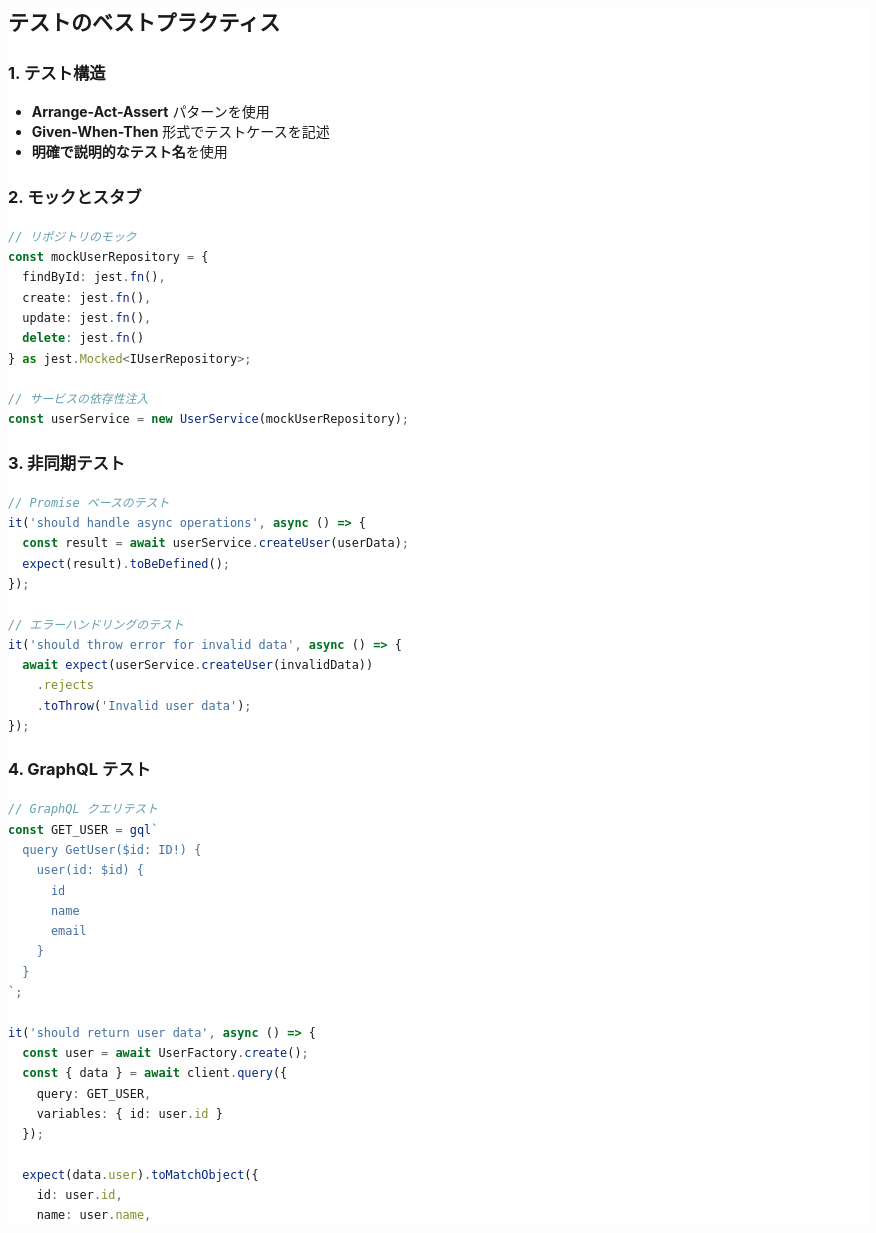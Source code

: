 ## テストのベストプラクティス

### 1. テスト構造

- **Arrange-Act-Assert** パターンを使用
- **Given-When-Then** 形式でテストケースを記述
- **明確で説明的なテスト名**を使用

### 2. モックとスタブ

```typescript
// リポジトリのモック
const mockUserRepository = {
  findById: jest.fn(),
  create: jest.fn(),
  update: jest.fn(),
  delete: jest.fn()
} as jest.Mocked<IUserRepository>;

// サービスの依存性注入
const userService = new UserService(mockUserRepository);
```

### 3. 非同期テスト

```typescript
// Promise ベースのテスト
it('should handle async operations', async () => {
  const result = await userService.createUser(userData);
  expect(result).toBeDefined();
});

// エラーハンドリングのテスト
it('should throw error for invalid data', async () => {
  await expect(userService.createUser(invalidData))
    .rejects
    .toThrow('Invalid user data');
});
```

### 4. GraphQL テスト

```typescript
// GraphQL クエリテスト
const GET_USER = gql`
  query GetUser($id: ID!) {
    user(id: $id) {
      id
      name
      email
    }
  }
`;

it('should return user data', async () => {
  const user = await UserFactory.create();
  const { data } = await client.query({
    query: GET_USER,
    variables: { id: user.id }
  });
  
  expect(data.user).toMatchObject({
    id: user.id,
    name: user.name,
```